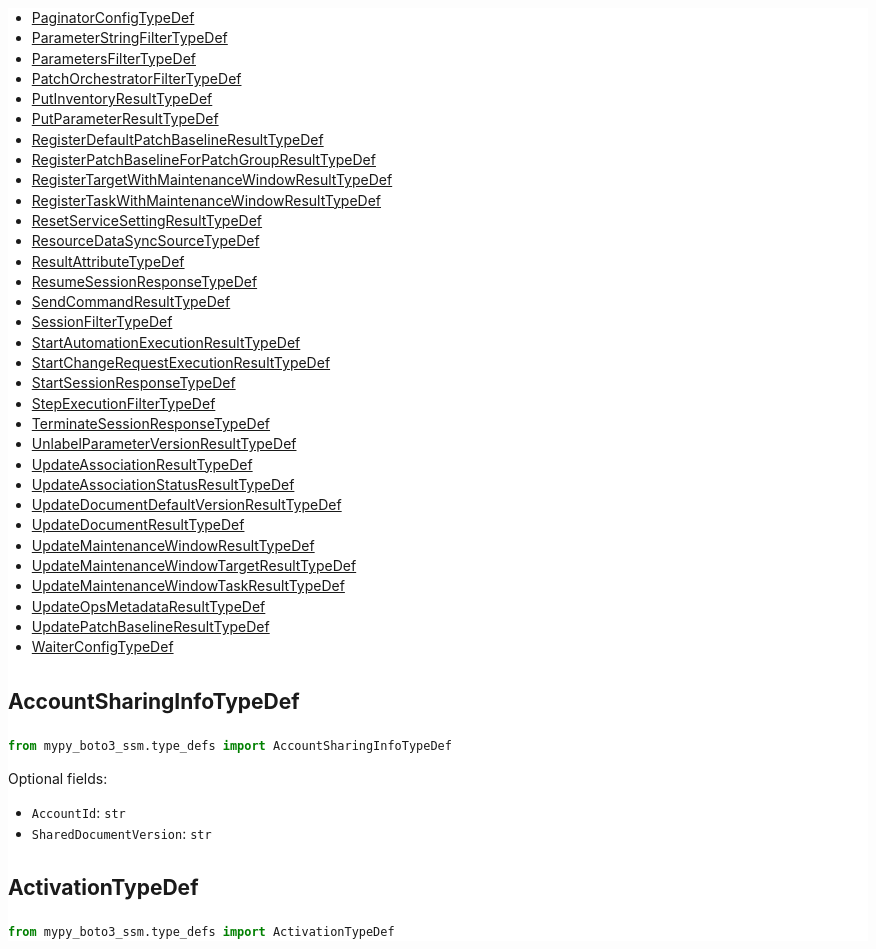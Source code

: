   - [PaginatorConfigTypeDef](#paginatorconfigtypedef)
  - [ParameterStringFilterTypeDef](#parameterstringfiltertypedef)
  - [ParametersFilterTypeDef](#parametersfiltertypedef)
  - [PatchOrchestratorFilterTypeDef](#patchorchestratorfiltertypedef)
  - [PutInventoryResultTypeDef](#putinventoryresulttypedef)
  - [PutParameterResultTypeDef](#putparameterresulttypedef)
  - [RegisterDefaultPatchBaselineResultTypeDef](#registerdefaultpatchbaselineresulttypedef)
  - [RegisterPatchBaselineForPatchGroupResultTypeDef](#registerpatchbaselineforpatchgroupresulttypedef)
  - [RegisterTargetWithMaintenanceWindowResultTypeDef](#registertargetwithmaintenancewindowresulttypedef)
  - [RegisterTaskWithMaintenanceWindowResultTypeDef](#registertaskwithmaintenancewindowresulttypedef)
  - [ResetServiceSettingResultTypeDef](#resetservicesettingresulttypedef)
  - [ResourceDataSyncSourceTypeDef](#resourcedatasyncsourcetypedef)
  - [ResultAttributeTypeDef](#resultattributetypedef)
  - [ResumeSessionResponseTypeDef](#resumesessionresponsetypedef)
  - [SendCommandResultTypeDef](#sendcommandresulttypedef)
  - [SessionFilterTypeDef](#sessionfiltertypedef)
  - [StartAutomationExecutionResultTypeDef](#startautomationexecutionresulttypedef)
  - [StartChangeRequestExecutionResultTypeDef](#startchangerequestexecutionresulttypedef)
  - [StartSessionResponseTypeDef](#startsessionresponsetypedef)
  - [StepExecutionFilterTypeDef](#stepexecutionfiltertypedef)
  - [TerminateSessionResponseTypeDef](#terminatesessionresponsetypedef)
  - [UnlabelParameterVersionResultTypeDef](#unlabelparameterversionresulttypedef)
  - [UpdateAssociationResultTypeDef](#updateassociationresulttypedef)
  - [UpdateAssociationStatusResultTypeDef](#updateassociationstatusresulttypedef)
  - [UpdateDocumentDefaultVersionResultTypeDef](#updatedocumentdefaultversionresulttypedef)
  - [UpdateDocumentResultTypeDef](#updatedocumentresulttypedef)
  - [UpdateMaintenanceWindowResultTypeDef](#updatemaintenancewindowresulttypedef)
  - [UpdateMaintenanceWindowTargetResultTypeDef](#updatemaintenancewindowtargetresulttypedef)
  - [UpdateMaintenanceWindowTaskResultTypeDef](#updatemaintenancewindowtaskresulttypedef)
  - [UpdateOpsMetadataResultTypeDef](#updateopsmetadataresulttypedef)
  - [UpdatePatchBaselineResultTypeDef](#updatepatchbaselineresulttypedef)
  - [WaiterConfigTypeDef](#waiterconfigtypedef)

## AccountSharingInfoTypeDef

```python
from mypy_boto3_ssm.type_defs import AccountSharingInfoTypeDef
```




Optional fields:
- `AccountId`: `str`
- `SharedDocumentVersion`: `str`


## ActivationTypeDef

```python
from mypy_boto3_ssm.type_defs import ActivationTypeDef
```
